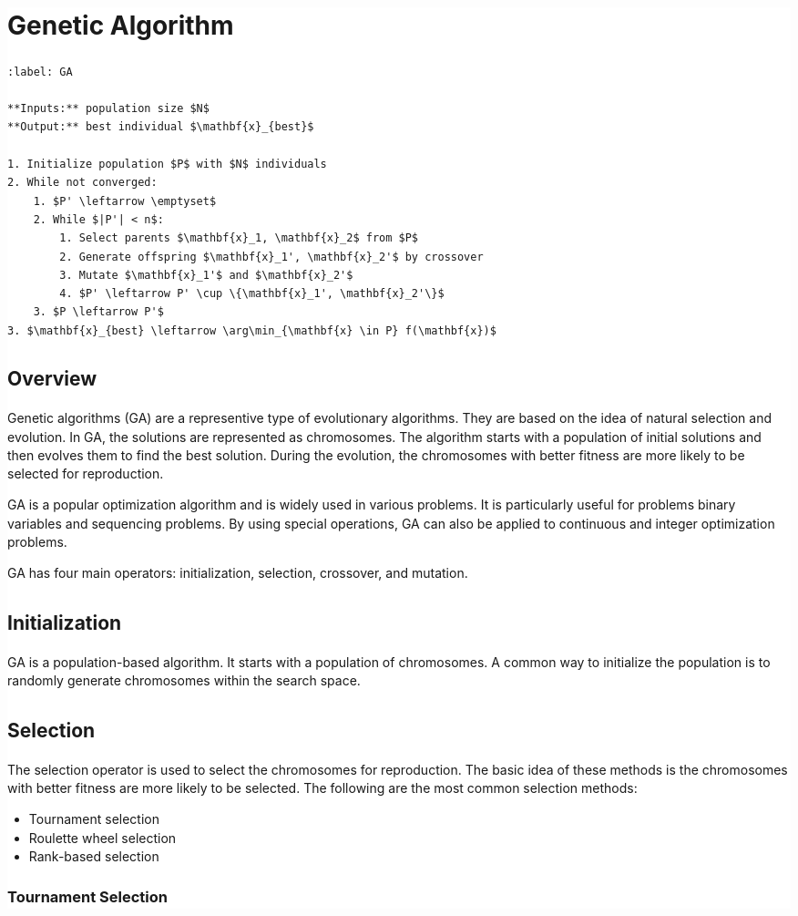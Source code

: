 # Genetic Algorithm

```{prf:algorithm} Genetic Algorithm
:label: GA

**Inputs:** population size $N$   
**Output:** best individual $\mathbf{x}_{best}$

1. Initialize population $P$ with $N$ individuals
2. While not converged:
    1. $P' \leftarrow \emptyset$
    2. While $|P'| < n$:
        1. Select parents $\mathbf{x}_1, \mathbf{x}_2$ from $P$
        2. Generate offspring $\mathbf{x}_1', \mathbf{x}_2'$ by crossover
        3. Mutate $\mathbf{x}_1'$ and $\mathbf{x}_2'$
        4. $P' \leftarrow P' \cup \{\mathbf{x}_1', \mathbf{x}_2'\}$
    3. $P \leftarrow P'$
3. $\mathbf{x}_{best} \leftarrow \arg\min_{\mathbf{x} \in P} f(\mathbf{x})$
```

## Overview

Genetic algorithms (GA) are a representive type of evolutionary algorithms. They are based on the idea of natural selection and evolution. In GA, the solutions are represented as chromosomes. The algorithm starts with a population of initial solutions and then evolves them to find the best solution. During the evolution, the chromosomes with better fitness are more likely to be selected for reproduction.

GA is a popular optimization algorithm and is widely used in various problems. It is particularly useful for problems binary variables and sequencing problems. By using special operations, GA can also be applied to continuous and integer optimization problems.

GA has four main operators: initialization, selection, crossover, and mutation.

## Initialization

GA is a population-based algorithm. It starts with a population of chromosomes. A common way to initialize the population is to randomly generate chromosomes within the search space.

## Selection

The selection operator is used to select the chromosomes for reproduction. The basic idea of these methods is the chromosomes with better fitness are more likely to be selected. The following are the most common selection methods:

- Tournament selection
- Roulette wheel selection
- Rank-based selection

### Tournament Selection

